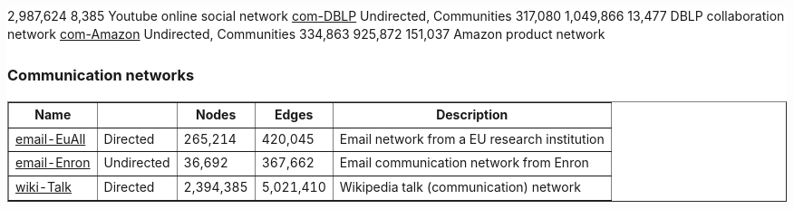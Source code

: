   <td>2,987,624</td>
  <td>8,385</td>
  <td>Youtube online social network</td>
</tr>
<tr>
  <td><a href="http://http://snap.stanford.edu/data/com-DBLP.html">com-DBLP</a></td>
  <td>Undirected, Communities</td>
  <td>317,080</td>
  <td>1,049,866</td>
  <td>13,477</td>
  <td>DBLP collaboration network</td>
</tr>
<tr>
  <td><a href="http://http://snap.stanford.edu/data/com-Amazon.html">com-Amazon</a></td>
  <td>Undirected, Communities</td>
  <td>334,863</td>
  <td>925,872</td>
  <td>151,037</td>
  <td>Amazon product network</td>
</tr>
</table>

<a name="email"></a><h3>Communication networks</h3>
<table id="datatab2" summary="Table of datasets" border=1>
<tr>
  <th>Name</th>
  <th><a href="http://http://snap.stanford.edu/data/#netTypes" style="color:white;">Type</a></th>
  <th>Nodes</th>
  <th>Edges</th>
  <th>Description</th>
</tr>
<tr>
  <td><a href="http://http://snap.stanford.edu/data/email-EuAll.html">email-EuAll</a></td>
  <td>Directed</td>
  <td>265,214</td>
  <td>420,045</td>
  <td>Email network from a EU research institution</td>
</tr>
<tr>
  <td><a href="http://http://snap.stanford.edu/data/email-Enron.html">email-Enron</a></td>
  <td>Undirected</td>
  <td>36,692</td>
  <td>367,662</td>
  <td>Email communication network from Enron</td>
</tr>
<tr>
  <td><a href="http://http://snap.stanford.edu/data/wiki-Talk.html">wiki-Talk</a></td>
  <td>Directed</td>
  <td>2,394,385</td>
  <td>5,021,410</td>
  <td>Wikipedia talk (communication) network</td>
</tr>
</table>
